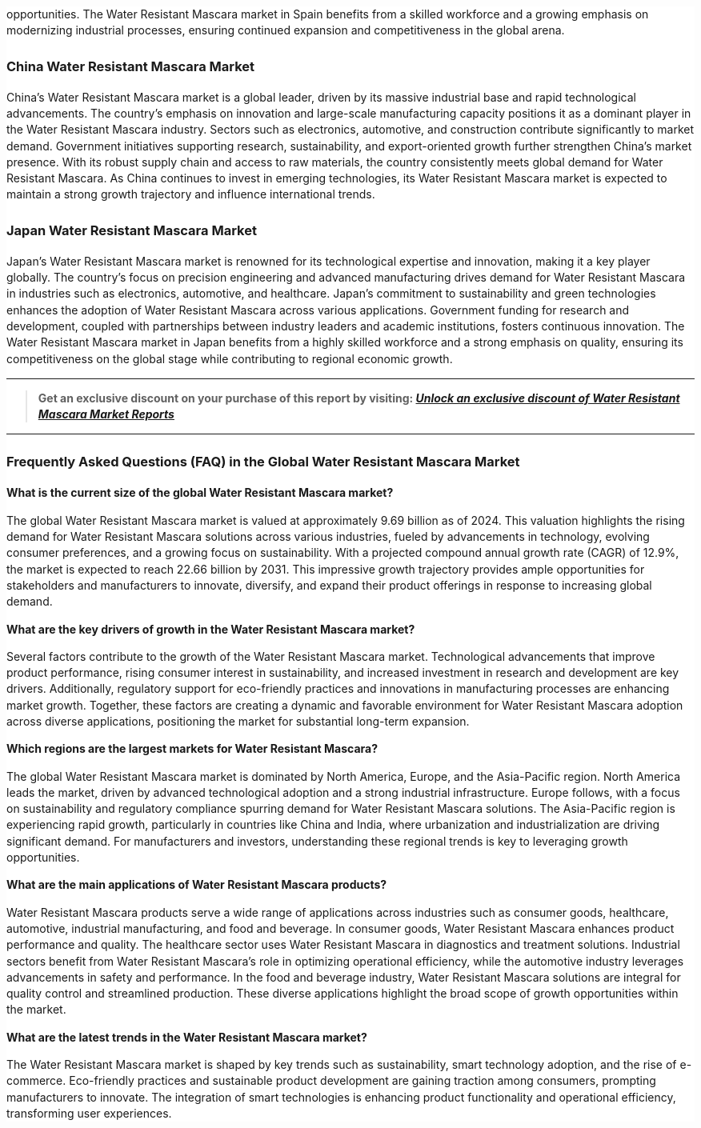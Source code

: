opportunities. The Water Resistant Mascara market in Spain benefits from a skilled workforce and a growing emphasis on modernizing industrial processes, ensuring continued expansion and competitiveness in the global arena.</p><h3>China Water Resistant Mascara Market</h3><p>China&rsquo;s Water Resistant Mascara market is a global leader, driven by its massive industrial base and rapid technological advancements. The country&rsquo;s emphasis on innovation and large-scale manufacturing capacity positions it as a dominant player in the Water Resistant Mascara industry. Sectors such as electronics, automotive, and construction contribute significantly to market demand. Government initiatives supporting research, sustainability, and export-oriented growth further strengthen China&rsquo;s market presence. With its robust supply chain and access to raw materials, the country consistently meets global demand for Water Resistant Mascara. As China continues to invest in emerging technologies, its Water Resistant Mascara market is expected to maintain a strong growth trajectory and influence international trends.</p><h3>Japan Water Resistant Mascara Market</h3><p>Japan&rsquo;s Water Resistant Mascara market is renowned for its technological expertise and innovation, making it a key player globally. The country&rsquo;s focus on precision engineering and advanced manufacturing drives demand for Water Resistant Mascara in industries such as electronics, automotive, and healthcare. Japan&rsquo;s commitment to sustainability and green technologies enhances the adoption of Water Resistant Mascara across various applications. Government funding for research and development, coupled with partnerships between industry leaders and academic institutions, fosters continuous innovation. The Water Resistant Mascara market in Japan benefits from a highly skilled workforce and a strong emphasis on quality, ensuring its competitiveness on the global stage while contributing to regional economic growth.</p><hr /><blockquote><p><strong>Get an exclusive discount on your purchase of this report by visiting: <em><a href="://marketresearchpulse.com/ask-for-discount/56633?utm_source=Github&amp;utm_medium=021">Unlock an exclusive discount of Water Resistant Mascara Market Reports</a></em>&nbsp;</strong></p></blockquote><hr /><h3>Frequently Asked Questions (FAQ) in the Global Water Resistant Mascara Market</h3><p><strong>What is the current size of the global Water Resistant Mascara market?</strong></p><p>The global Water Resistant Mascara market is valued at approximately 9.69 billion as of 2024. This valuation highlights the rising demand for Water Resistant Mascara solutions across various industries, fueled by advancements in technology, evolving consumer preferences, and a growing focus on sustainability. With a projected compound annual growth rate (CAGR) of 12.9%, the market is expected to reach 22.66 billion by 2031. This impressive growth trajectory provides ample opportunities for stakeholders and manufacturers to innovate, diversify, and expand their product offerings in response to increasing global demand.</p><p><strong>What are the key drivers of growth in the Water Resistant Mascara market?</strong></p><p>Several factors contribute to the growth of the Water Resistant Mascara market. Technological advancements that improve product performance, rising consumer interest in sustainability, and increased investment in research and development are key drivers. Additionally, regulatory support for eco-friendly practices and innovations in manufacturing processes are enhancing market growth. Together, these factors are creating a dynamic and favorable environment for Water Resistant Mascara adoption across diverse applications, positioning the market for substantial long-term expansion.</p><p><strong>Which regions are the largest markets for Water Resistant Mascara?</strong></p><p>The global Water Resistant Mascara market is dominated by North America, Europe, and the Asia-Pacific region. North America leads the market, driven by advanced technological adoption and a strong industrial infrastructure. Europe follows, with a focus on sustainability and regulatory compliance spurring demand for Water Resistant Mascara solutions. The Asia-Pacific region is experiencing rapid growth, particularly in countries like China and India, where urbanization and industrialization are driving significant demand. For manufacturers and investors, understanding these regional trends is key to leveraging growth opportunities.</p><p><strong>What are the main applications of Water Resistant Mascara products?</strong></p><p>Water Resistant Mascara products serve a wide range of applications across industries such as consumer goods, healthcare, automotive, industrial manufacturing, and food and beverage. In consumer goods, Water Resistant Mascara enhances product performance and quality. The healthcare sector uses Water Resistant Mascara in diagnostics and treatment solutions. Industrial sectors benefit from Water Resistant Mascara&rsquo;s role in optimizing operational efficiency, while the automotive industry leverages advancements in safety and performance. In the food and beverage industry, Water Resistant Mascara solutions are integral for quality control and streamlined production. These diverse applications highlight the broad scope of growth opportunities within the market.</p><p><strong>What are the latest trends in the Water Resistant Mascara market?</strong></p><p>The Water Resistant Mascara market is shaped by key trends such as sustainability, smart technology adoption, and the rise of e-commerce. Eco-friendly practices and sustainable product development are gaining traction among consumers, prompting manufacturers to innovate. The integration of smart technologies is enhancing product functionality and operational efficiency, transforming user experiences.